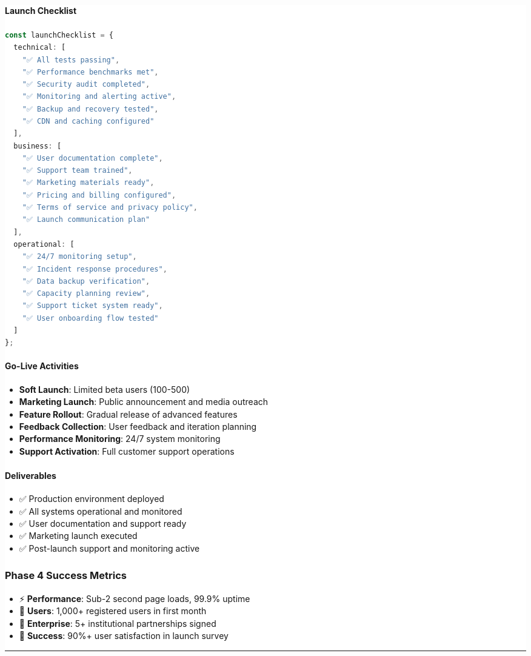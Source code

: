 #### **Launch Checklist**
```typescript
const launchChecklist = {
  technical: [
    "✅ All tests passing",
    "✅ Performance benchmarks met",
    "✅ Security audit completed",
    "✅ Monitoring and alerting active",
    "✅ Backup and recovery tested",
    "✅ CDN and caching configured"
  ],
  business: [
    "✅ User documentation complete",
    "✅ Support team trained",
    "✅ Marketing materials ready", 
    "✅ Pricing and billing configured",
    "✅ Terms of service and privacy policy",
    "✅ Launch communication plan"
  ],
  operational: [
    "✅ 24/7 monitoring setup",
    "✅ Incident response procedures",
    "✅ Data backup verification",
    "✅ Capacity planning review",
    "✅ Support ticket system ready",
    "✅ User onboarding flow tested"
  ]
};
```

#### **Go-Live Activities**
- **Soft Launch**: Limited beta users (100-500)
- **Marketing Launch**: Public announcement and media outreach
- **Feature Rollout**: Gradual release of advanced features
- **Feedback Collection**: User feedback and iteration planning
- **Performance Monitoring**: 24/7 system monitoring
- **Support Activation**: Full customer support operations

#### **Deliverables**
- ✅ Production environment deployed
- ✅ All systems operational and monitored
- ✅ User documentation and support ready
- ✅ Marketing launch executed
- ✅ Post-launch support and monitoring active

### **Phase 4 Success Metrics**
- ⚡ **Performance**: Sub-2 second page loads, 99.9% uptime
- 👥 **Users**: 1,000+ registered users in first month
- 💼 **Enterprise**: 5+ institutional partnerships signed
- 🎯 **Success**: 90%+ user satisfaction in launch survey

---